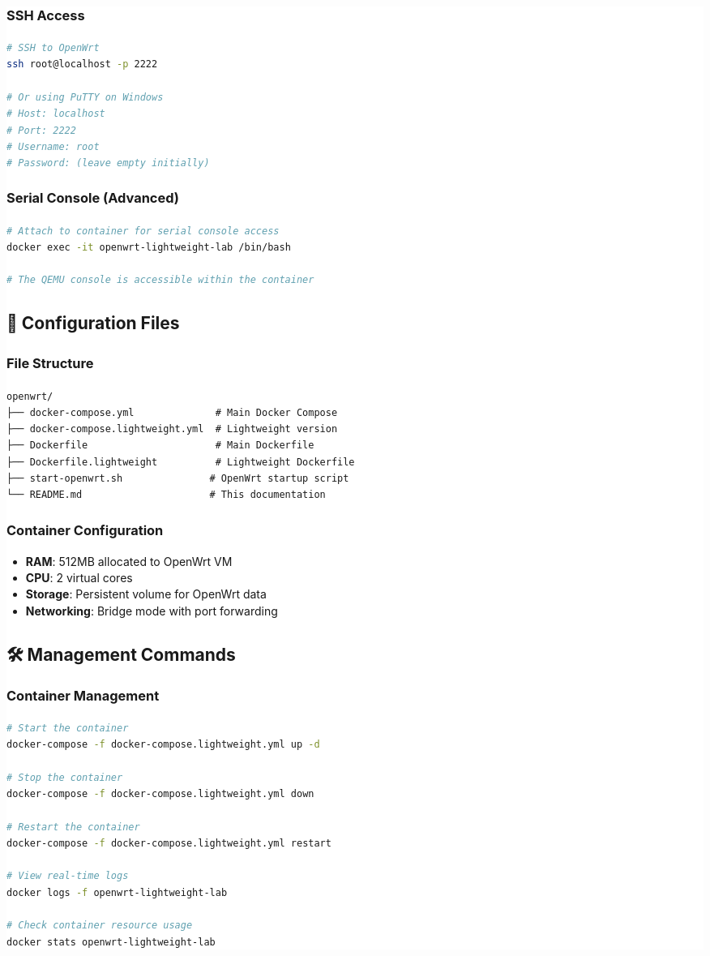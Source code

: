 ### SSH Access
```bash
# SSH to OpenWrt
ssh root@localhost -p 2222

# Or using PuTTY on Windows
# Host: localhost
# Port: 2222
# Username: root
# Password: (leave empty initially)
```

### Serial Console (Advanced)
```bash
# Attach to container for serial console access
docker exec -it openwrt-lightweight-lab /bin/bash

# The QEMU console is accessible within the container
```

## 🔧 Configuration Files

### File Structure
```
openwrt/
├── docker-compose.yml              # Main Docker Compose
├── docker-compose.lightweight.yml  # Lightweight version
├── Dockerfile                      # Main Dockerfile
├── Dockerfile.lightweight          # Lightweight Dockerfile
├── start-openwrt.sh               # OpenWrt startup script
└── README.md                      # This documentation
```

### Container Configuration
- **RAM**: 512MB allocated to OpenWrt VM
- **CPU**: 2 virtual cores
- **Storage**: Persistent volume for OpenWrt data
- **Networking**: Bridge mode with port forwarding

## 🛠️ Management Commands

### Container Management
```bash
# Start the container
docker-compose -f docker-compose.lightweight.yml up -d

# Stop the container
docker-compose -f docker-compose.lightweight.yml down

# Restart the container
docker-compose -f docker-compose.lightweight.yml restart

# View real-time logs
docker logs -f openwrt-lightweight-lab

# Check container resource usage
docker stats openwrt-lightweight-lab
```
